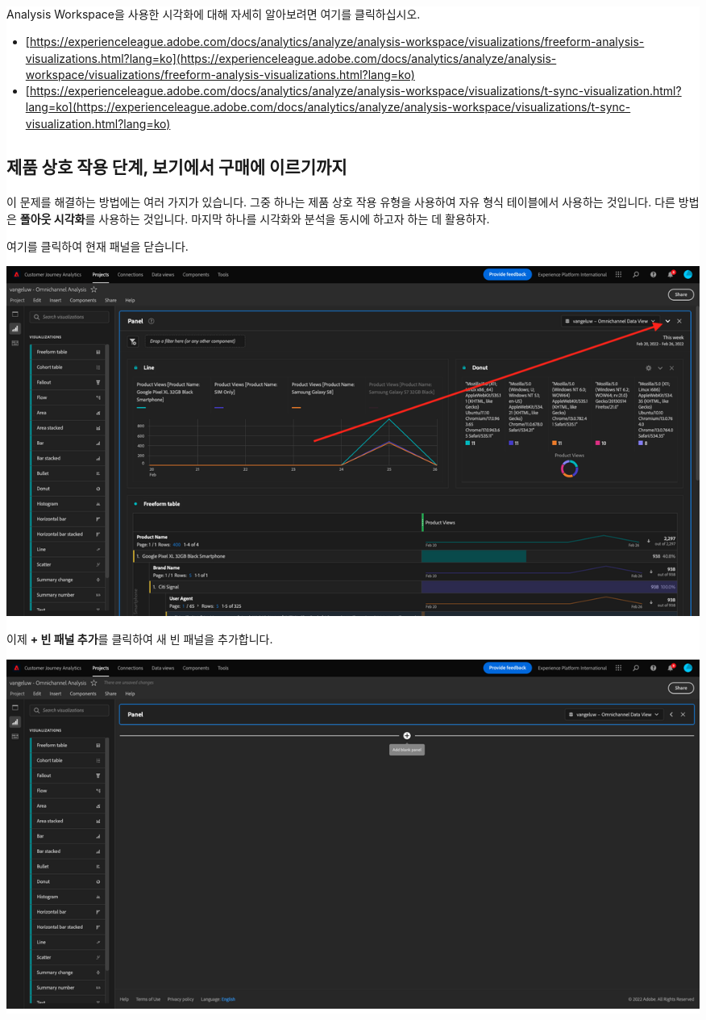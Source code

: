 Analysis Workspace을 사용한 시각화에 대해 자세히 알아보려면 여기를 클릭하십시오.

- [https://experienceleague.adobe.com/docs/analytics/analyze/analysis-workspace/visualizations/freeform-analysis-visualizations.html?lang=ko](https://experienceleague.adobe.com/docs/analytics/analyze/analysis-workspace/visualizations/freeform-analysis-visualizations.html?lang=ko)
- [https://experienceleague.adobe.com/docs/analytics/analyze/analysis-workspace/visualizations/t-sync-visualization.html?lang=ko](https://experienceleague.adobe.com/docs/analytics/analyze/analysis-workspace/visualizations/t-sync-visualization.html?lang=ko)

## 제품 상호 작용 단계, 보기에서 구매에 이르기까지

이 문제를 해결하는 방법에는 여러 가지가 있습니다. 그중 하나는 제품 상호 작용 유형을 사용하여 자유 형식 테이블에서 사용하는 것입니다. 다른 방법은 **폴아웃 시각화**&#x200B;를 사용하는 것입니다. 마지막 하나를 시각화와 분석을 동시에 하고자 하는 데 활용하자.

여기를 클릭하여 현재 패널을 닫습니다.

![데모](./images/pro23.png)

이제 **+ 빈 패널 추가**&#x200B;를 클릭하여 새 빈 패널을 추가합니다.

![데모](./images/pro24.png)

